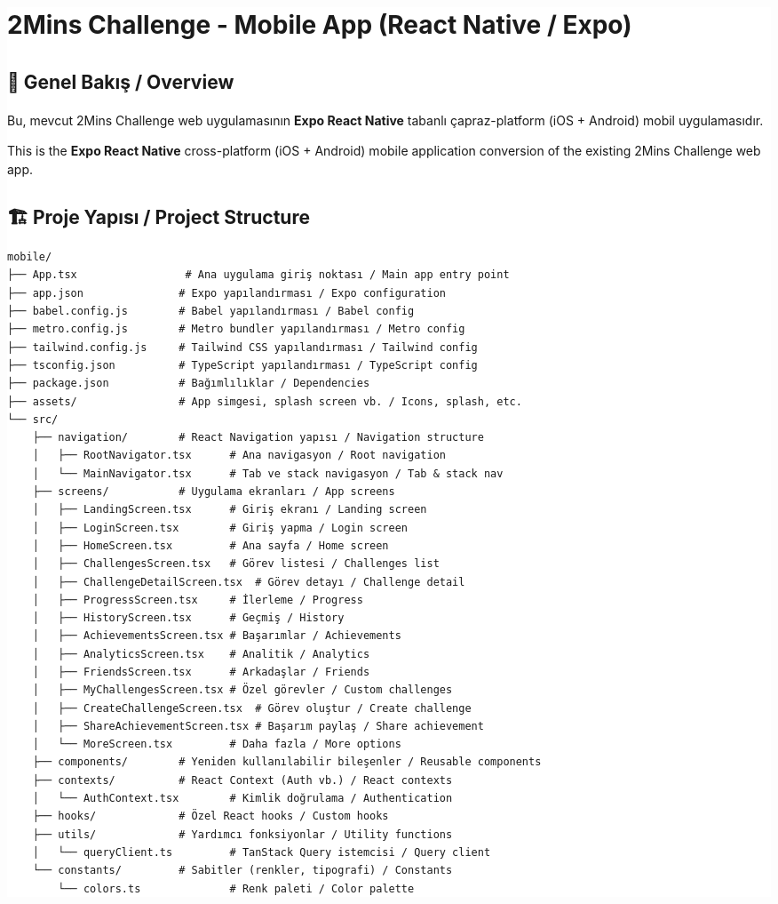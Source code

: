 # 2Mins Challenge - Mobile App (React Native / Expo)

## 📱 Genel Bakış / Overview

Bu, mevcut 2Mins Challenge web uygulamasının **Expo React Native** tabanlı çapraz-platform (iOS + Android) mobil uygulamasıdır.

This is the **Expo React Native** cross-platform (iOS + Android) mobile application conversion of the existing 2Mins Challenge web app.

## 🏗️ Proje Yapısı / Project Structure

```
mobile/
├── App.tsx                 # Ana uygulama giriş noktası / Main app entry point
├── app.json               # Expo yapılandırması / Expo configuration
├── babel.config.js        # Babel yapılandırması / Babel config
├── metro.config.js        # Metro bundler yapılandırması / Metro config
├── tailwind.config.js     # Tailwind CSS yapılandırması / Tailwind config
├── tsconfig.json          # TypeScript yapılandırması / TypeScript config
├── package.json           # Bağımlılıklar / Dependencies
├── assets/                # App simgesi, splash screen vb. / Icons, splash, etc.
└── src/
    ├── navigation/        # React Navigation yapısı / Navigation structure
    │   ├── RootNavigator.tsx      # Ana navigasyon / Root navigation
    │   └── MainNavigator.tsx      # Tab ve stack navigasyon / Tab & stack nav
    ├── screens/           # Uygulama ekranları / App screens
    │   ├── LandingScreen.tsx      # Giriş ekranı / Landing screen
    │   ├── LoginScreen.tsx        # Giriş yapma / Login screen
    │   ├── HomeScreen.tsx         # Ana sayfa / Home screen
    │   ├── ChallengesScreen.tsx   # Görev listesi / Challenges list
    │   ├── ChallengeDetailScreen.tsx  # Görev detayı / Challenge detail
    │   ├── ProgressScreen.tsx     # İlerleme / Progress
    │   ├── HistoryScreen.tsx      # Geçmiş / History
    │   ├── AchievementsScreen.tsx # Başarımlar / Achievements
    │   ├── AnalyticsScreen.tsx    # Analitik / Analytics
    │   ├── FriendsScreen.tsx      # Arkadaşlar / Friends
    │   ├── MyChallengesScreen.tsx # Özel görevler / Custom challenges
    │   ├── CreateChallengeScreen.tsx  # Görev oluştur / Create challenge
    │   ├── ShareAchievementScreen.tsx # Başarım paylaş / Share achievement
    │   └── MoreScreen.tsx         # Daha fazla / More options
    ├── components/        # Yeniden kullanılabilir bileşenler / Reusable components
    ├── contexts/          # React Context (Auth vb.) / React contexts
    │   └── AuthContext.tsx        # Kimlik doğrulama / Authentication
    ├── hooks/             # Özel React hooks / Custom hooks
    ├── utils/             # Yardımcı fonksiyonlar / Utility functions
    │   └── queryClient.ts         # TanStack Query istemcisi / Query client
    └── constants/         # Sabitler (renkler, tipografi) / Constants
        └── colors.ts              # Renk paleti / Color palette
```
